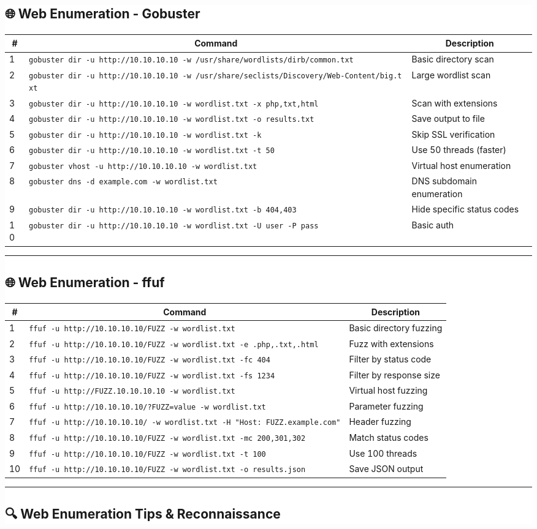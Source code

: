 
## 🌐 Web Enumeration - Gobuster

| # | Command | Description |
|---|---------|-------------|
| 1 | `gobuster dir -u http://10.10.10.10 -w /usr/share/wordlists/dirb/common.txt` | Basic directory scan |
| 2 | `gobuster dir -u http://10.10.10.10 -w /usr/share/seclists/Discovery/Web-Content/big.txt` | Large wordlist scan |
| 3 | `gobuster dir -u http://10.10.10.10 -w wordlist.txt -x php,txt,html` | Scan with extensions |
| 4 | `gobuster dir -u http://10.10.10.10 -w wordlist.txt -o results.txt` | Save output to file |
| 5 | `gobuster dir -u http://10.10.10.10 -w wordlist.txt -k` | Skip SSL verification |
| 6 | `gobuster dir -u http://10.10.10.10 -w wordlist.txt -t 50` | Use 50 threads (faster) |
| 7 | `gobuster vhost -u http://10.10.10.10 -w wordlist.txt` | Virtual host enumeration |
| 8 | `gobuster dns -d example.com -w wordlist.txt` | DNS subdomain enumeration |
| 9 | `gobuster dir -u http://10.10.10.10 -w wordlist.txt -b 404,403` | Hide specific status codes |
| 10 | `gobuster dir -u http://10.10.10.10 -w wordlist.txt -U user -P pass` | Basic auth |

---

## 🌐 Web Enumeration - ffuf

| # | Command | Description |
|---|---------|-------------|
| 1 | `ffuf -u http://10.10.10.10/FUZZ -w wordlist.txt` | Basic directory fuzzing |
| 2 | `ffuf -u http://10.10.10.10/FUZZ -w wordlist.txt -e .php,.txt,.html` | Fuzz with extensions |
| 3 | `ffuf -u http://10.10.10.10/FUZZ -w wordlist.txt -fc 404` | Filter by status code |
| 4 | `ffuf -u http://10.10.10.10/FUZZ -w wordlist.txt -fs 1234` | Filter by response size |
| 5 | `ffuf -u http://FUZZ.10.10.10.10 -w wordlist.txt` | Virtual host fuzzing |
| 6 | `ffuf -u http://10.10.10.10/?FUZZ=value -w wordlist.txt` | Parameter fuzzing |
| 7 | `ffuf -u http://10.10.10.10/ -w wordlist.txt -H "Host: FUZZ.example.com"` | Header fuzzing |
| 8 | `ffuf -u http://10.10.10.10/FUZZ -w wordlist.txt -mc 200,301,302` | Match status codes |
| 9 | `ffuf -u http://10.10.10.10/FUZZ -w wordlist.txt -t 100` | Use 100 threads |
| 10 | `ffuf -u http://10.10.10.10/FUZZ -w wordlist.txt -o results.json` | Save JSON output |

---

## 🔍 Web Enumeration Tips & Reconnaissance
